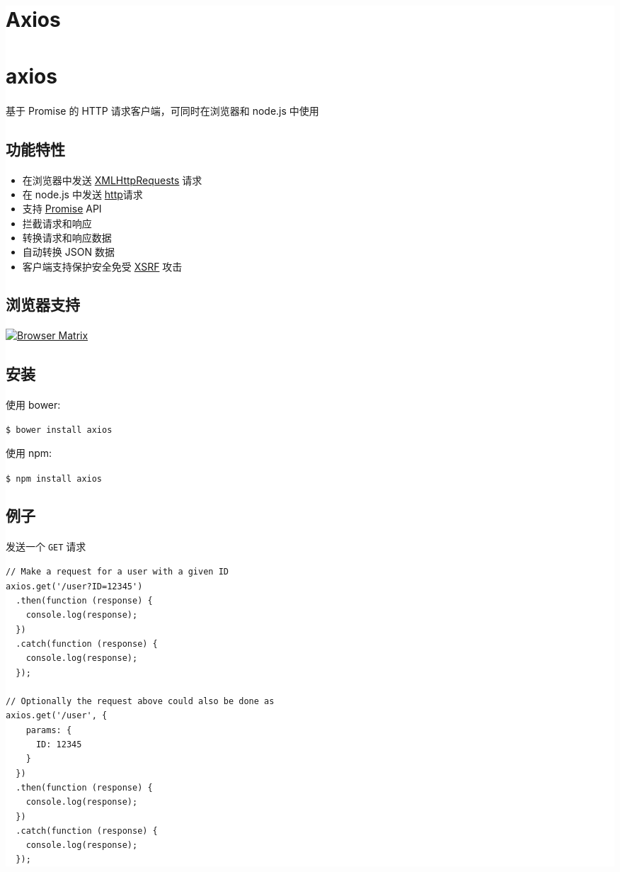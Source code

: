 # Axios

# axios

基于 Promise 的 HTTP 请求客户端，可同时在浏览器和 node.js 中使用

## 功能特性

- 在浏览器中发送 [XMLHttpRequests](https://developer.mozilla.org/en-US/docs/Web/API/XMLHttpRequest) 请求
- 在 node.js 中发送 [http](http://nodejs.org/api/http.html)请求
- 支持 [Promise](https://developer.mozilla.org/en-US/docs/Web/JavaScript/Reference/Global_Objects/Promise) API
- 拦截请求和响应
- 转换请求和响应数据
- 自动转换 JSON 数据
- 客户端支持保护安全免受 [XSRF](http://en.wikipedia.org/wiki/Cross-site_request_forgery) 攻击

## 浏览器支持

[![Browser Matrix](https://saucelabs.com/browser-matrix/axios.svg)](https://saucelabs.com/u/axios)

## 安装

使用 bower:

```
$ bower install axios
```

使用 npm:

```
$ npm install axios
```

## 例子

发送一个 `GET` 请求

```
// Make a request for a user with a given ID
axios.get('/user?ID=12345')
  .then(function (response) {
    console.log(response);
  })
  .catch(function (response) {
    console.log(response);
  });

// Optionally the request above could also be done as
axios.get('/user', {
    params: {
      ID: 12345
    }
  })
  .then(function (response) {
    console.log(response);
  })
  .catch(function (response) {
    console.log(response);
  });
```
